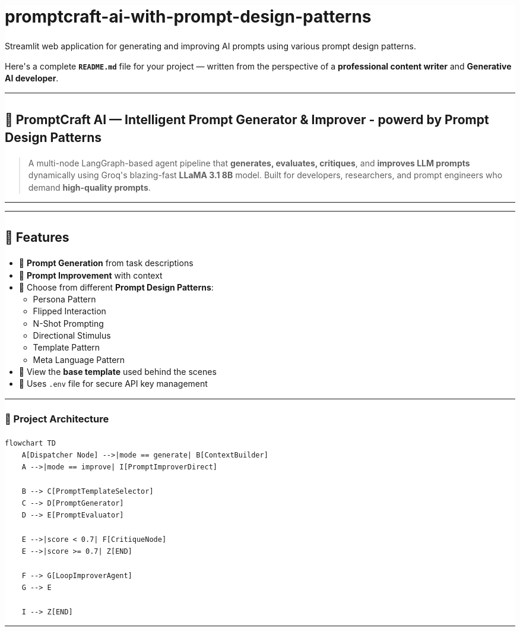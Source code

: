 # promptcraft-ai-with-prompt-design-patterns
Streamlit web application for generating and improving AI prompts using various prompt design patterns.

Here's a complete **`README.md`** file for your project — written from the perspective of a **professional content writer** and **Generative AI developer**.

---

## 🧠 PromptCraft AI — Intelligent Prompt Generator & Improver - powerd by Prompt Design Patterns

> A multi-node LangGraph-based agent pipeline that **generates, evaluates, critiques**, and **improves LLM prompts** dynamically using Groq's blazing-fast **LLaMA 3.1 8B** model.
> Built for developers, researchers, and prompt engineers who demand **high-quality prompts**.

---
---

## 🚀 Features

- 🎯 **Prompt Generation** from task descriptions
- 🔧 **Prompt Improvement** with context
- 🎨 Choose from different **Prompt Design Patterns**:
  - Persona Pattern
  - Flipped Interaction
  - N-Shot Prompting
  - Directional Stimulus
  - Template Pattern
  - Meta Language Pattern
- 📜 View the **base template** used behind the scenes
- 🔐 Uses `.env` file for secure API key management

---

### 📸 Project Architecture

```mermaid
flowchart TD
    A[Dispatcher Node] -->|mode == generate| B[ContextBuilder]
    A -->|mode == improve| I[PromptImproverDirect]

    B --> C[PromptTemplateSelector]
    C --> D[PromptGenerator]
    D --> E[PromptEvaluator]

    E -->|score < 0.7| F[CritiqueNode]
    E -->|score >= 0.7| Z[END]

    F --> G[LoopImproverAgent]
    G --> E

    I --> Z[END]
```

---